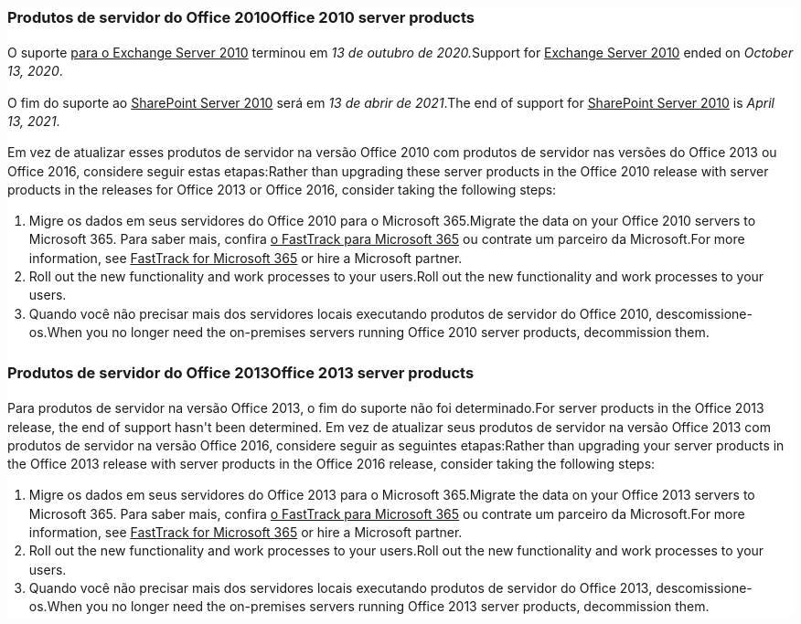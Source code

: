 ### <a name="office-2010-server-products"></a><span data-ttu-id="b88db-191">Produtos de servidor do Office 2010</span><span class="sxs-lookup"><span data-stu-id="b88db-191">Office 2010 server products</span></span>

<span data-ttu-id="b88db-192">O suporte [para o Exchange Server 2010](exchange-2010-end-of-support.md) terminou em *13 de outubro de 2020.*</span><span class="sxs-lookup"><span data-stu-id="b88db-192">Support for [Exchange Server 2010](exchange-2010-end-of-support.md) ended on *October 13, 2020*.</span></span>

<span data-ttu-id="b88db-193">O fim do suporte ao [SharePoint Server 2010](upgrade-from-sharepoint-2010.md) será em *13 de abrir de 2021*.</span><span class="sxs-lookup"><span data-stu-id="b88db-193">The end of support for [SharePoint Server 2010](upgrade-from-sharepoint-2010.md) is *April 13, 2021*.</span></span>

<span data-ttu-id="b88db-194">Em vez de atualizar esses produtos de servidor na versão Office 2010 com produtos de servidor nas versões do Office 2013 ou Office 2016, considere seguir estas etapas:</span><span class="sxs-lookup"><span data-stu-id="b88db-194">Rather than upgrading these server products in the Office 2010 release with server products in the releases for Office 2013 or Office 2016, consider taking the following steps:</span></span>

1. <span data-ttu-id="b88db-195">Migre os dados em seus servidores do Office 2010 para o Microsoft 365.</span><span class="sxs-lookup"><span data-stu-id="b88db-195">Migrate the data on your Office 2010 servers to Microsoft 365.</span></span> <span data-ttu-id="b88db-196">Para saber mais, confira [o FastTrack para Microsoft 365](https://fasttrack.microsoft.com/microsoft365) ou contrate um parceiro da Microsoft.</span><span class="sxs-lookup"><span data-stu-id="b88db-196">For more information, see [FastTrack for Microsoft 365](https://fasttrack.microsoft.com/microsoft365) or hire a Microsoft partner.</span></span>
2. <span data-ttu-id="b88db-197">Roll out the new functionality and work processes to your users.</span><span class="sxs-lookup"><span data-stu-id="b88db-197">Roll out the new functionality and work processes to your users.</span></span>
3. <span data-ttu-id="b88db-198">Quando você não precisar mais dos servidores locais executando produtos de servidor do Office 2010, descomissione-os.</span><span class="sxs-lookup"><span data-stu-id="b88db-198">When you no longer need the on-premises servers running Office 2010 server products, decommission them.</span></span>

### <a name="office-2013-server-products"></a><span data-ttu-id="b88db-199">Produtos de servidor do Office 2013</span><span class="sxs-lookup"><span data-stu-id="b88db-199">Office 2013 server products</span></span>

<span data-ttu-id="b88db-200">Para produtos de servidor na versão Office 2013, o fim do suporte não foi determinado.</span><span class="sxs-lookup"><span data-stu-id="b88db-200">For server products in the Office 2013 release, the end of support hasn't been determined.</span></span> <span data-ttu-id="b88db-201">Em vez de atualizar seus produtos de servidor na versão Office 2013 com produtos de servidor na versão Office 2016, considere seguir as seguintes etapas:</span><span class="sxs-lookup"><span data-stu-id="b88db-201">Rather than upgrading your server products in the Office 2013 release with server products in the Office 2016 release, consider taking the following steps:</span></span>

1. <span data-ttu-id="b88db-202">Migre os dados em seus servidores do Office 2013 para o Microsoft 365.</span><span class="sxs-lookup"><span data-stu-id="b88db-202">Migrate the data on your Office 2013 servers to Microsoft 365.</span></span> <span data-ttu-id="b88db-203">Para saber mais, confira [o FastTrack para Microsoft 365](https://fasttrack.microsoft.com/microsoft365) ou contrate um parceiro da Microsoft.</span><span class="sxs-lookup"><span data-stu-id="b88db-203">For more information, see [FastTrack for Microsoft 365](https://fasttrack.microsoft.com/microsoft365) or hire a Microsoft partner.</span></span>
2. <span data-ttu-id="b88db-204">Roll out the new functionality and work processes to your users.</span><span class="sxs-lookup"><span data-stu-id="b88db-204">Roll out the new functionality and work processes to your users.</span></span>
3. <span data-ttu-id="b88db-205">Quando você não precisar mais dos servidores locais executando produtos de servidor do Office 2013, descomissione-os.</span><span class="sxs-lookup"><span data-stu-id="b88db-205">When you no longer need the on-premises servers running Office 2013 server products, decommission them.</span></span>
